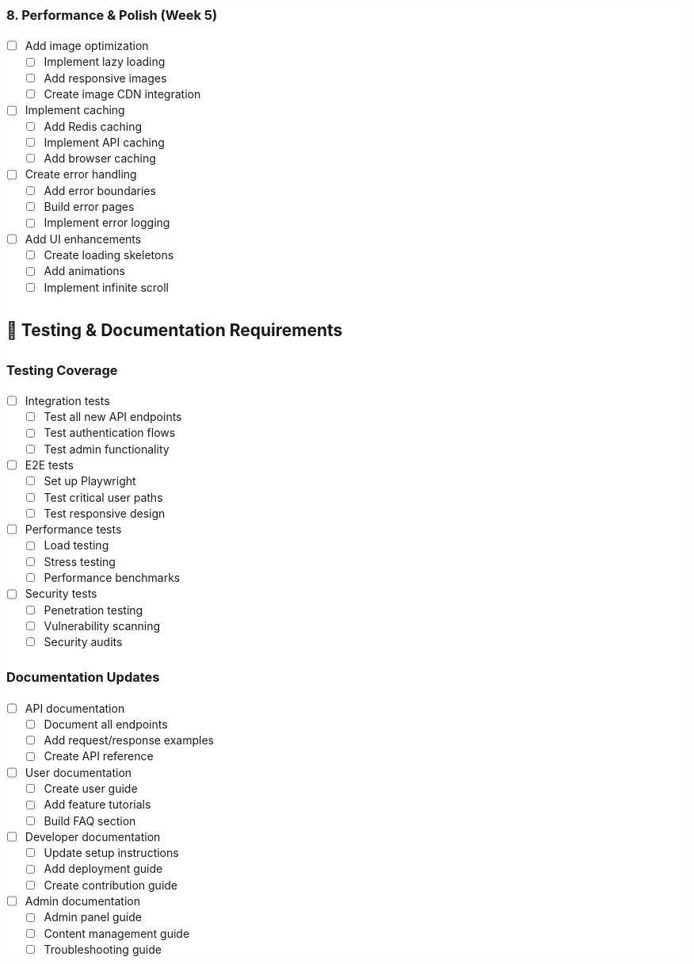 ### 8. Performance & Polish (Week 5)
- [ ] Add image optimization
  - [ ] Implement lazy loading
  - [ ] Add responsive images
  - [ ] Create image CDN integration
- [ ] Implement caching
  - [ ] Add Redis caching
  - [ ] Implement API caching
  - [ ] Add browser caching
- [ ] Create error handling
  - [ ] Add error boundaries
  - [ ] Build error pages
  - [ ] Implement error logging
- [ ] Add UI enhancements
  - [ ] Create loading skeletons
  - [ ] Add animations
  - [ ] Implement infinite scroll

## 🧪 Testing & Documentation Requirements

### Testing Coverage
- [ ] Integration tests
  - [ ] Test all new API endpoints
  - [ ] Test authentication flows
  - [ ] Test admin functionality
- [ ] E2E tests
  - [ ] Set up Playwright
  - [ ] Test critical user paths
  - [ ] Test responsive design
- [ ] Performance tests
  - [ ] Load testing
  - [ ] Stress testing
  - [ ] Performance benchmarks
- [ ] Security tests
  - [ ] Penetration testing
  - [ ] Vulnerability scanning
  - [ ] Security audits

### Documentation Updates
- [ ] API documentation
  - [ ] Document all endpoints
  - [ ] Add request/response examples
  - [ ] Create API reference
- [ ] User documentation
  - [ ] Create user guide
  - [ ] Add feature tutorials
  - [ ] Build FAQ section
- [ ] Developer documentation
  - [ ] Update setup instructions
  - [ ] Add deployment guide
  - [ ] Create contribution guide
- [ ] Admin documentation
  - [ ] Admin panel guide
  - [ ] Content management guide
  - [ ] Troubleshooting guide
